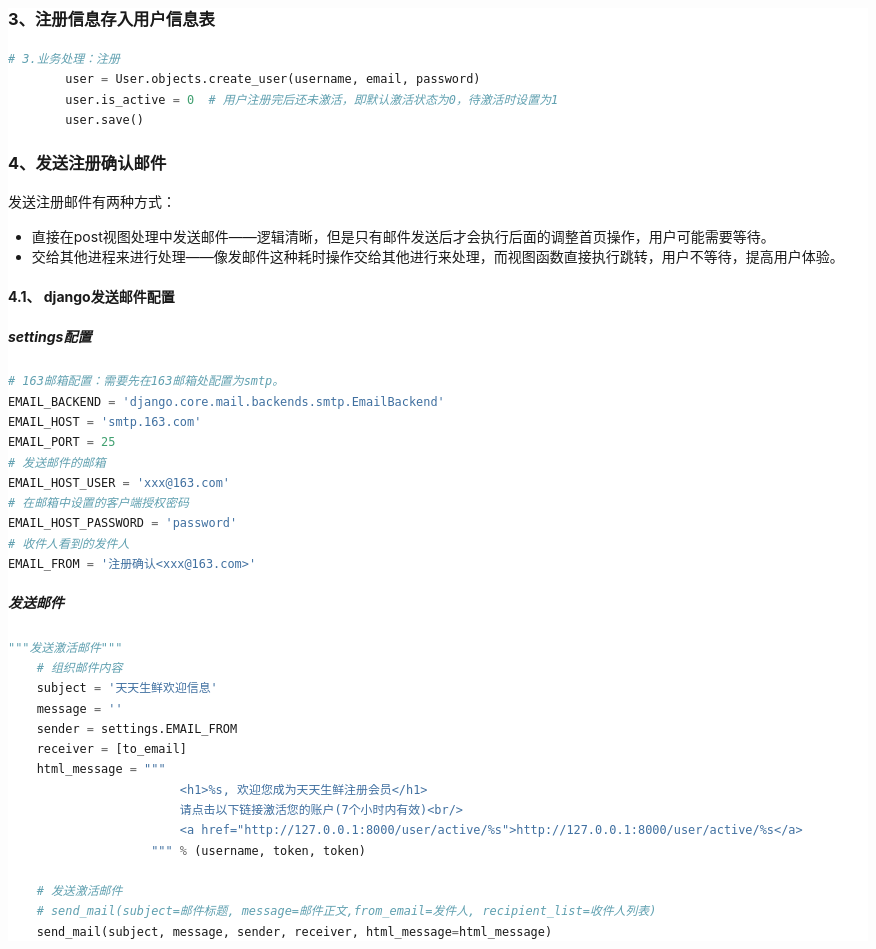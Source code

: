 ### 3、注册信息存入用户信息表

```python
# 3.业务处理：注册
        user = User.objects.create_user(username, email, password)
        user.is_active = 0  # 用户注册完后还未激活，即默认激活状态为0，待激活时设置为1
        user.save()
```

### 4、发送注册确认邮件

发送注册邮件有两种方式：

- 直接在post视图处理中发送邮件——逻辑清晰，但是只有邮件发送后才会执行后面的调整首页操作，用户可能需要等待。
- 交给其他进程来进行处理——像发邮件这种耗时操作交给其他进行来处理，而视图函数直接执行跳转，用户不等待，提高用户体验。

#### 4.1、 django发送邮件配置

##### settings配置

```python
# 163邮箱配置：需要先在163邮箱处配置为smtp。
EMAIL_BACKEND = 'django.core.mail.backends.smtp.EmailBackend'
EMAIL_HOST = 'smtp.163.com'
EMAIL_PORT = 25
# 发送邮件的邮箱
EMAIL_HOST_USER = 'xxx@163.com'
# 在邮箱中设置的客户端授权密码
EMAIL_HOST_PASSWORD = 'password'
# 收件人看到的发件人
EMAIL_FROM = '注册确认<xxx@163.com>'
```

##### 发送邮件

```python
"""发送激活邮件"""
    # 组织邮件内容
    subject = '天天生鲜欢迎信息'
    message = ''
    sender = settings.EMAIL_FROM
    receiver = [to_email]
    html_message = """
                        <h1>%s, 欢迎您成为天天生鲜注册会员</h1>
                        请点击以下链接激活您的账户(7个小时内有效)<br/>
                        <a href="http://127.0.0.1:8000/user/active/%s">http://127.0.0.1:8000/user/active/%s</a>
                    """ % (username, token, token)

    # 发送激活邮件
    # send_mail(subject=邮件标题, message=邮件正文,from_email=发件人, recipient_list=收件人列表)
    send_mail(subject, message, sender, receiver, html_message=html_message)
```
